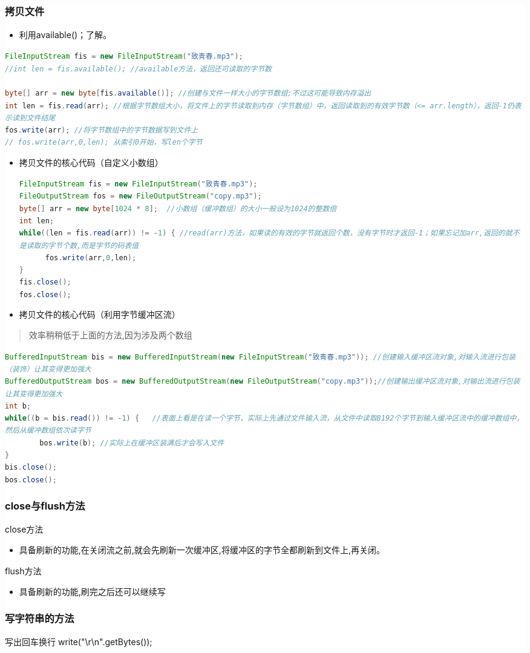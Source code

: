 

### 拷贝文件
- 利用available()；了解。
```java
FileInputStream fis = new FileInputStream("致青春.mp3");
//int len = fis.available(); //available方法，返回还可读取的字节数

byte[] arr = new byte[fis.available()]; //创建与文件一样大小的字节数组;不过这可能导致内存溢出
int len = fis.read(arr); //根据字节数组大小，将文件上的字节读取到内存（字节数组）中，返回读取到的有效字节数（<= arr.length），返回-1仍表示读到文件结尾
fos.write(arr); //将字节数组中的字节数据写到文件上
// fos.write(arr,0,len); 从索引0开始，写len个字节
```

- 拷贝文件的核心代码（自定义小数组）

  ```java
  FileInputStream fis = new FileInputStream("致青春.mp3");
  FileOutputStream fos = new FileOutputStream("copy.mp3");
  byte[] arr = new byte[1024 * 8];  //小数组（缓冲数组）的大小一般设为1024的整数倍
  int len;
  while((len = fis.read(arr)) != -1) { //read(arr)方法，如果读的有效的字节就返回个数，没有字节时才返回-1；如果忘记加arr,返回的就不是读取的字节个数,而是字节的码表值
  		fos.write(arr,0,len);
  }
  fis.close();
  fos.close();
  ```

  

- 拷贝文件的核心代码（利用字节缓冲区流）
>效率稍稍低于上面的方法,因为涉及两个数组
```java
BufferedInputStream bis = new BufferedInputStream(new FileInputStream("致青春.mp3")); //创建输入缓冲区流对象,对输入流进行包装（装饰）让其变得更加强大
BufferedOutputStream bos = new BufferedOutputStream(new FileOutputStream("copy.mp3"));//创建输出缓冲区流对象,对输出流进行包装让其变得更加强大
int b;
while((b = bis.read()) != -1) {   //表面上看是在读一个字节，实际上先通过文件输入流，从文件中读取8192个字节到输入缓冲区流中的缓冲数组中，然后从缓冲数组依次读字节
		bos.write(b); //实际上在缓冲区装满后才会写入文件
}
bis.close();
bos.close();
```
### close与flush方法
close方法
* 具备刷新的功能,在关闭流之前,就会先刷新一次缓冲区,将缓冲区的字节全都刷新到文件上,再关闭。

flush方法

* 具备刷新的功能,刷完之后还可以继续写

### 写字符串的方法
写出回车换行 write("\r\n".getBytes());
